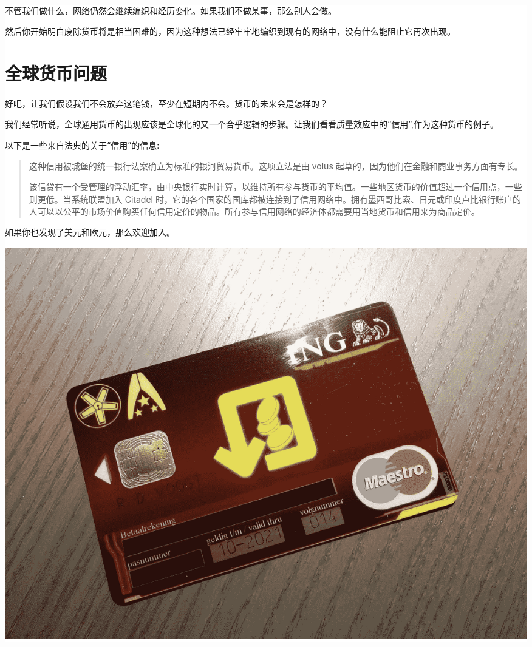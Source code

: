 不管我们做什么，网络仍然会继续编织和经历变化。如果我们不做某事，那么别人会做。

然后你开始明白废除货币将是相当困难的，因为这种想法已经牢牢地编织到现有的网络中，没有什么能阻止它再次出现。

# 全球货币问题

好吧，让我们假设我们不会放弃这笔钱，至少在短期内不会。货币的未来会是怎样的？

我们经常听说，全球通用货币的出现应该是全球化的又一个合乎逻辑的步骤。让我们看看质量效应中的“信用”,作为这种货币的例子。

以下是一些来自法典的关于“信用”的信息:

> 这种信用被城堡的统一银行法案确立为标准的银河贸易货币。这项立法是由 volus 起草的，因为他们在金融和商业事务方面有专长。
> 
> 该信贷有一个受管理的浮动汇率，由中央银行实时计算，以维持所有参与货币的平均值。一些地区货币的价值超过一个信用点，一些则更低。当系统联盟加入 Citadel 时，它的各个国家的国库都被连接到了信用网络中。拥有墨西哥比索、日元或印度卢比银行账户的人可以以公平的市场价值购买任何信用定价的物品。所有参与信用网络的经济体都需要用当地货币和信用来为商品定价。

如果你也发现了美元和欧元，那么欢迎加入。

![](img/3a52b8522d72d261a9e810445ce3305e.png)
